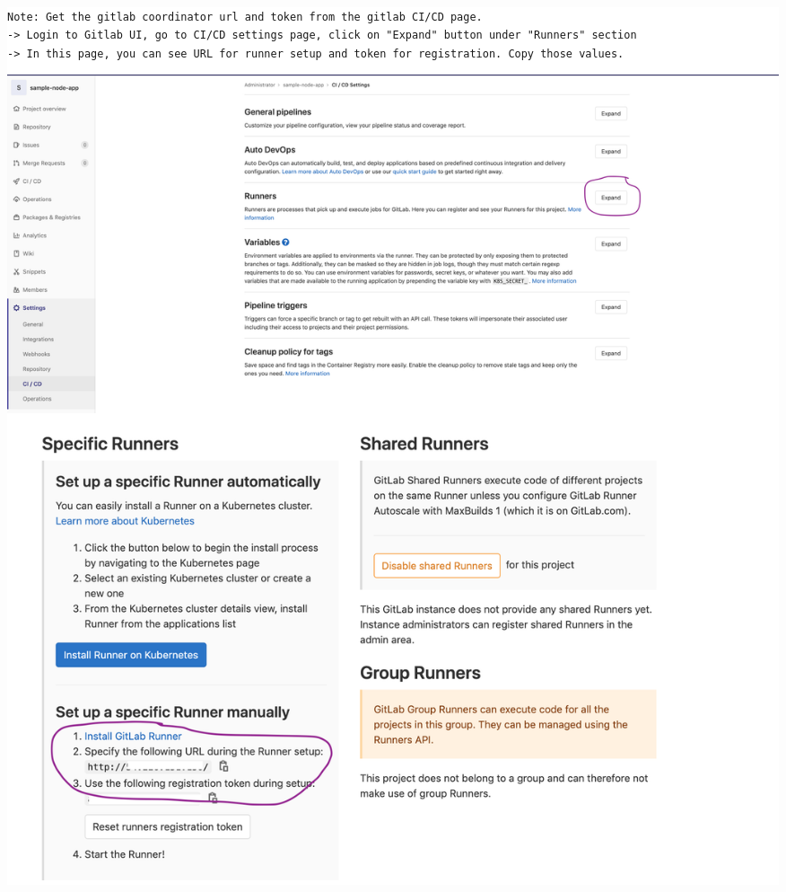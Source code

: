 ```
Note: Get the gitlab coordinator url and token from the gitlab CI/CD page.
-> Login to Gitlab UI, go to CI/CD settings page, click on "Expand" button under "Runners" section
-> In this page, you can see URL for runner setup and token for registration. Copy those values.
```
![Alt text](Images/cicd.png?raw=true "CI/CD settings")
![Alt text](Images/runner.png?raw=true "Runners")
